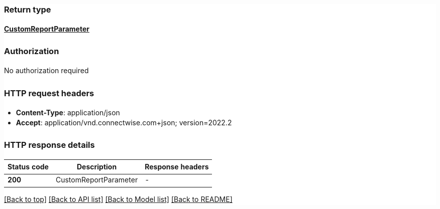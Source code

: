 ### Return type

[**CustomReportParameter**](CustomReportParameter.md)

### Authorization

No authorization required

### HTTP request headers

 - **Content-Type**: application/json
 - **Accept**: application/vnd.connectwise.com+json; version=2022.2

### HTTP response details
| Status code | Description | Response headers |
|-------------|-------------|------------------|
**200** | CustomReportParameter |  -  |

[[Back to top]](#) [[Back to API list]](../README.md#documentation-for-api-endpoints) [[Back to Model list]](../README.md#documentation-for-models) [[Back to README]](../README.md)

